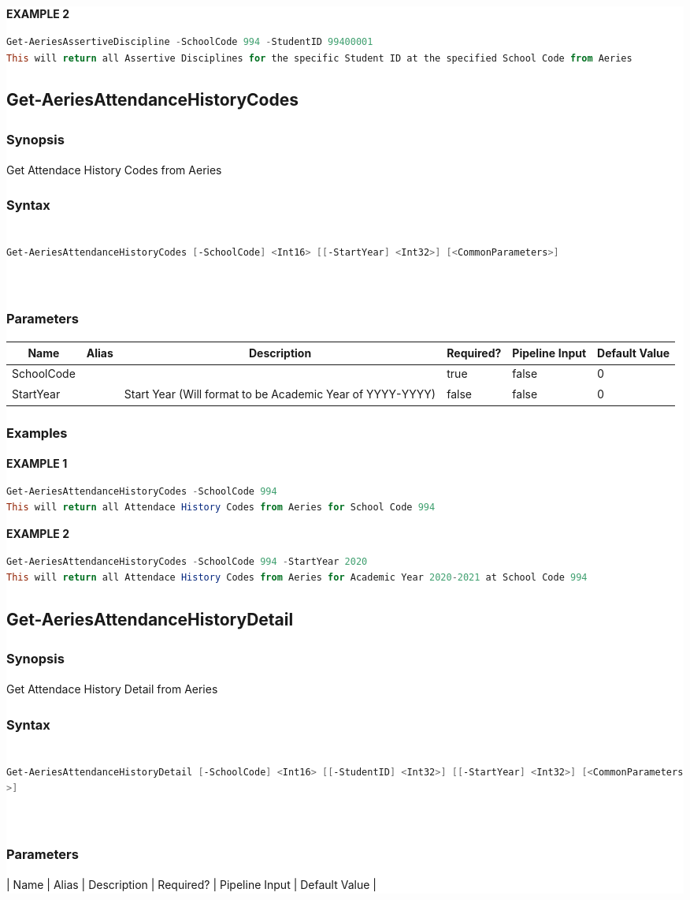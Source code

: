 
**EXAMPLE 2**
```powershell
Get-AeriesAssertiveDiscipline -SchoolCode 994 -StudentID 99400001
This will return all Assertive Disciplines for the specific Student ID at the specified School Code from Aeries
```


## Get-AeriesAttendanceHistoryCodes
### Synopsis
Get Attendace History Codes from Aeries
### Syntax
```powershell

Get-AeriesAttendanceHistoryCodes [-SchoolCode] <Int16> [[-StartYear] <Int32>] [<CommonParameters>]




```
### Parameters
| Name  | Alias  | Description | Required? | Pipeline Input | Default Value |
| - | - | - | - | - | - |
| <nobr>SchoolCode</nobr> |  |  | true | false | 0 |
| <nobr>StartYear</nobr> |  | Start Year \(Will format to be Academic Year of YYYY-YYYY\) | false | false | 0 |
### Examples
**EXAMPLE 1**
```powershell
Get-AeriesAttendanceHistoryCodes -SchoolCode 994
This will return all Attendace History Codes from Aeries for School Code 994
```


**EXAMPLE 2**
```powershell
Get-AeriesAttendanceHistoryCodes -SchoolCode 994 -StartYear 2020
This will return all Attendace History Codes from Aeries for Academic Year 2020-2021 at School Code 994
```


## Get-AeriesAttendanceHistoryDetail
### Synopsis
Get Attendace History Detail from Aeries
### Syntax
```powershell

Get-AeriesAttendanceHistoryDetail [-SchoolCode] <Int16> [[-StudentID] <Int32>] [[-StartYear] <Int32>] [<CommonParameters>]




```
### Parameters
| Name  | Alias  | Description | Required? | Pipeline Input | Default Value |